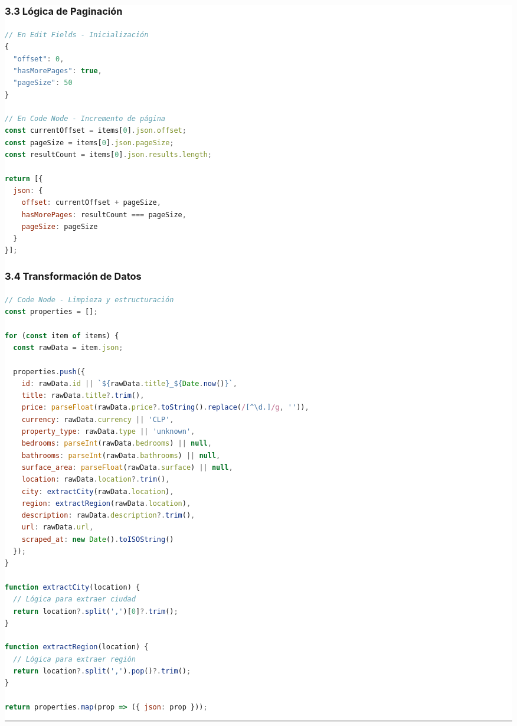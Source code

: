 ### 3.3 Lógica de Paginación

```javascript
// En Edit Fields - Inicialización
{
  "offset": 0,
  "hasMorePages": true,
  "pageSize": 50
}

// En Code Node - Incremento de página
const currentOffset = items[0].json.offset;
const pageSize = items[0].json.pageSize;
const resultCount = items[0].json.results.length;

return [{
  json: {
    offset: currentOffset + pageSize,
    hasMorePages: resultCount === pageSize,
    pageSize: pageSize
  }
}];
```

### 3.4 Transformación de Datos

```javascript
// Code Node - Limpieza y estructuración
const properties = [];

for (const item of items) {
  const rawData = item.json;

  properties.push({
    id: rawData.id || `${rawData.title}_${Date.now()}`,
    title: rawData.title?.trim(),
    price: parseFloat(rawData.price?.toString().replace(/[^\d.]/g, '')),
    currency: rawData.currency || 'CLP',
    property_type: rawData.type || 'unknown',
    bedrooms: parseInt(rawData.bedrooms) || null,
    bathrooms: parseInt(rawData.bathrooms) || null,
    surface_area: parseFloat(rawData.surface) || null,
    location: rawData.location?.trim(),
    city: extractCity(rawData.location),
    region: extractRegion(rawData.location),
    description: rawData.description?.trim(),
    url: rawData.url,
    scraped_at: new Date().toISOString()
  });
}

function extractCity(location) {
  // Lógica para extraer ciudad
  return location?.split(',')[0]?.trim();
}

function extractRegion(location) {
  // Lógica para extraer región
  return location?.split(',').pop()?.trim();
}

return properties.map(prop => ({ json: prop }));
```

---